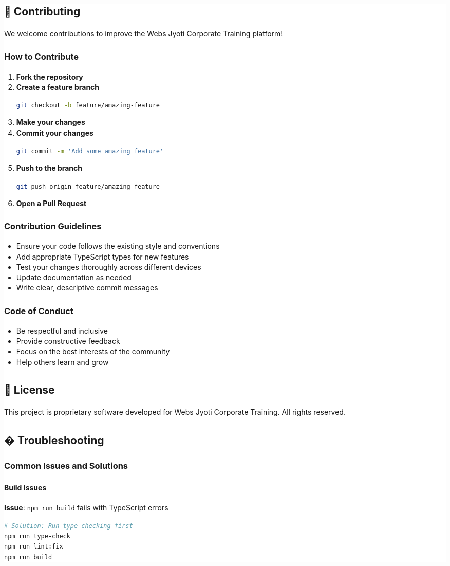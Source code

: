 ## 🤝 Contributing

We welcome contributions to improve the Webs Jyoti Corporate Training platform!

### How to Contribute

1. **Fork the repository**
2. **Create a feature branch**
   ```bash
   git checkout -b feature/amazing-feature
   ```
3. **Make your changes**
4. **Commit your changes**
   ```bash
   git commit -m 'Add some amazing feature'
   ```
5. **Push to the branch**
   ```bash
   git push origin feature/amazing-feature
   ```
6. **Open a Pull Request**

### Contribution Guidelines

- Ensure your code follows the existing style and conventions
- Add appropriate TypeScript types for new features
- Test your changes thoroughly across different devices
- Update documentation as needed
- Write clear, descriptive commit messages

### Code of Conduct

- Be respectful and inclusive
- Provide constructive feedback
- Focus on the best interests of the community
- Help others learn and grow

## 📄 License

This project is proprietary software developed for Webs Jyoti Corporate Training. All rights reserved.

## � Troubleshooting

### Common Issues and Solutions

#### Build Issues

**Issue**: `npm run build` fails with TypeScript errors
```bash
# Solution: Run type checking first
npm run type-check
npm run lint:fix
npm run build
```
